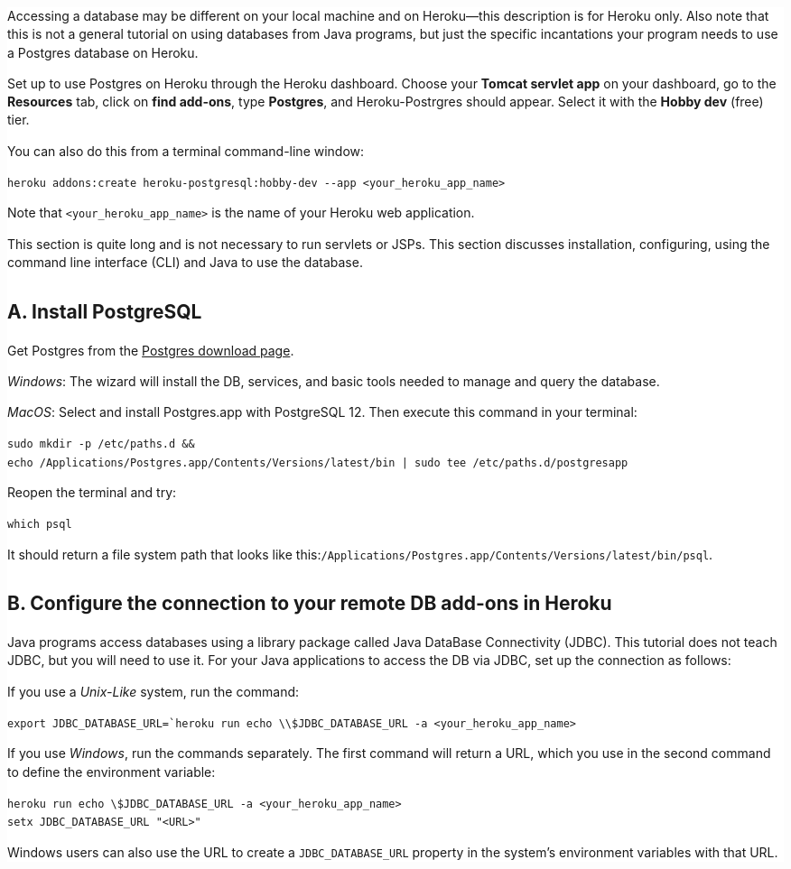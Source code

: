 Accessing a database may be different on your local machine and on Heroku—this description is for Heroku only. Also note that this is not a general tutorial on using databases from Java programs, but just the specific incantations your program needs to use a Postgres database on Heroku.

Set up to use Postgres on Heroku through the Heroku dashboard. Choose your **Tomcat servlet app** on your dashboard, go to the **Resources** tab, click on **find add-ons**, type **Postgres**, and Heroku-Postrgres should appear. Select it with the **Hobby dev** (free) tier.

You can also do this from a terminal command-line window:
```ShellSession
heroku addons:create heroku-postgresql:hobby-dev --app <your_heroku_app_name>
```
Note that `<your_heroku_app_name>` is the name of your Heroku web application.

This section is quite long and is not necessary to run servlets or JSPs. This section discusses installation, configuring, using the command line interface (CLI) and Java to use the database.


## A. Install PostgreSQL
Get Postgres from the [Postgres download page](https://postgresapp.com/downloads.html).

*Windows*: The wizard will install the DB, services, and basic tools needed to manage and query the database.

*MacOS*: Select and install Postgres.app with PostgreSQL 12. Then execute this command in your terminal:
```ShellSession
sudo mkdir -p /etc/paths.d &&
echo /Applications/Postgres.app/Contents/Versions/latest/bin | sudo tee /etc/paths.d/postgresapp
```
Reopen the terminal and try:
```ShellSession
which psql
```

It should return a file system path that looks like this:`/Applications/Postgres.app/Contents/Versions/latest/bin/psql`.

## B. Configure the connection to your remote DB add-ons in Heroku
Java programs access databases using a library package called Java DataBase Connectivity (JDBC). This tutorial does not teach JDBC, but you will need to use it. For your Java applications to access the DB via JDBC, set up the connection as follows:

If you use a *Unix-Like* system, run the command:
```ShellSession
export JDBC_DATABASE_URL=`heroku run echo \\$JDBC_DATABASE_URL -a <your_heroku_app_name>
```
If you use *Windows*, run the commands separately. The first command will return a URL, which you use in the second command to define the environment variable:
```ShellSession
heroku run echo \$JDBC_DATABASE_URL -a <your_heroku_app_name>
setx JDBC_DATABASE_URL "<URL>"
```
Windows users can also use the URL to create a `JDBC_DATABASE_URL` property in the system’s environment variables with that URL.
